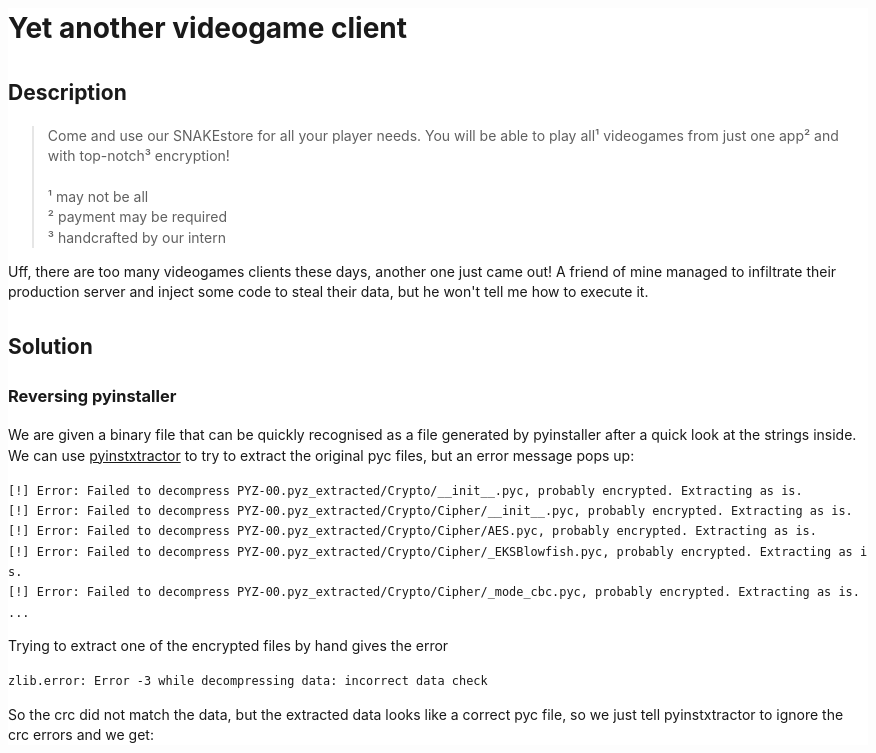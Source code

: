 # Yet another videogame client

## Description


>Come and use our SNAKEstore for all your player needs.
> You will be able to play all¹ videogames from just one app² and with top-notch³ encryption!
\
> \
¹ may not be all
\
² payment may be required
\
³ handcrafted by our intern

Uff, there are too many videogames clients these days, another one just came out!
A friend of mine managed to infiltrate their production server and inject some code to steal their data,
but he won't tell me how to execute it. 


## Solution

### Reversing pyinstaller   

We are given a binary file that can be quickly recognised as a file generated by pyinstaller after a quick look at the strings inside.
We can use [pyinstxtractor](https://github.com/extremecoders-re/pyinstxtractor) to try to extract the original pyc files, but an error message pops up:
```console
[!] Error: Failed to decompress PYZ-00.pyz_extracted/Crypto/__init__.pyc, probably encrypted. Extracting as is.
[!] Error: Failed to decompress PYZ-00.pyz_extracted/Crypto/Cipher/__init__.pyc, probably encrypted. Extracting as is.
[!] Error: Failed to decompress PYZ-00.pyz_extracted/Crypto/Cipher/AES.pyc, probably encrypted. Extracting as is.
[!] Error: Failed to decompress PYZ-00.pyz_extracted/Crypto/Cipher/_EKSBlowfish.pyc, probably encrypted. Extracting as is.
[!] Error: Failed to decompress PYZ-00.pyz_extracted/Crypto/Cipher/_mode_cbc.pyc, probably encrypted. Extracting as is.
...
```

Trying to extract one of the encrypted files by hand gives the error 

```console
zlib.error: Error -3 while decompressing data: incorrect data check
```

So the crc did not match the data, but the extracted data looks like a correct pyc file, so we just tell pyinstxtractor to ignore the crc errors and 
we get:
